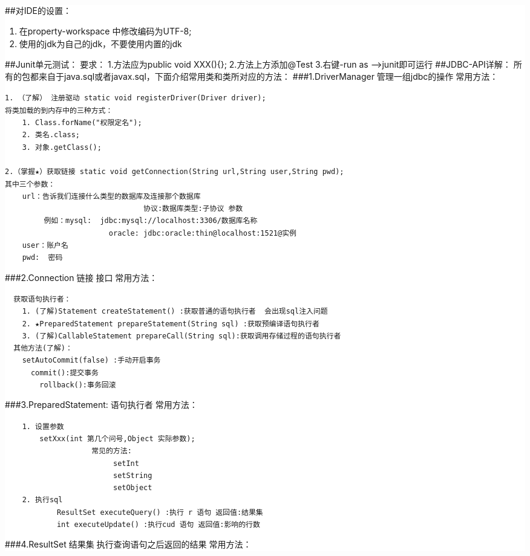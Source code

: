 ##对IDE的设置：
1. 在property-workspace 中修改编码为UTF-8;
2. 使用的jdk为自己的jdk，不要使用内置的jdk

##Junit单元测试：
要求：
1.方法应为public void XXX(){};
2.方法上方添加@Test
3.右键-run as -->junit即可运行
##JDBC-API详解：
所有的包都来自于java.sql或者javax.sql，下面介绍常用类和类所对应的方法：
###1.DriverManager
管理一组jdbc的操作
常用方法：

```
1. （了解） 注册驱动 static void registerDriver(Driver driver);
将类加载的到内存中的三种方式：
    1. Class.forName("权限定名");
    2. 类名.class;
    3. 对象.getClass(); 
     
2.（掌握★）获取链接 static void getConnection(String url,String user,String pwd);
其中三个参数：
    url：告诉我们连接什么类型的数据库及连接那个数据库
								协议:数据库类型:子协议 参数
	     例如：mysql:	jdbc:mysql://localhost:3306/数据库名称
						oracle:	jdbc:oracle:thin@localhost:1521@实例
	user：账户名
	pwd:  密码
```	
###2.Connection 
链接  接口
常用方法：

```
  获取语句执行者：
    1. (了解)Statement createStatement() :获取普通的语句执行者  会出现sql注入问题
    2. ★PreparedStatement prepareStatement(String sql) :获取预编译语句执行者
    3. (了解)CallableStatement prepareCall(String sql):获取调用存储过程的语句执行者
  其他方法(了解)：
    setAutoCommit(false) :手动开启事务
	  commit():提交事务
		rollback():事务回滚
```

###3.PreparedStatement:
语句执行者
常用方法：

```
    1. 设置参数
        setXxx(int 第几个问号,Object 实际参数);
					常见的方法:
						 setInt
						 setString
						 setObject
    2. 执行sql
			ResultSet executeQuery() :执行 r 语句 返回值:结果集
			int executeUpdate() :执行cud 语句 返回值:影响的行数
```
###4.ResultSet
结果集  执行查询语句之后返回的结果
常用方法：
